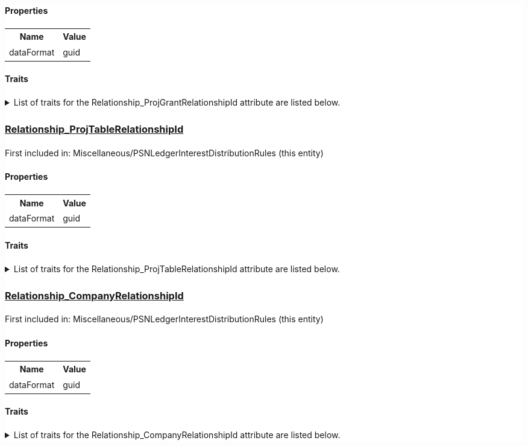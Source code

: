 #### Properties

<table><tr><th>Name</th><th>Value</th></tr><tr><td>dataFormat</td><td>guid</td></tr></table>

#### Traits

<details><summary>List of traits for the Relationship_ProjGrantRelationshipId attribute are listed below.</summary></details>

### <a href=#Relationship_ProjTableRelationshipId name="Relationship_ProjTableRelationshipId">Relationship_ProjTableRelationshipId</a>

First included in: Miscellaneous/PSNLedgerInterestDistributionRules (this entity)  

#### Properties

<table><tr><th>Name</th><th>Value</th></tr><tr><td>dataFormat</td><td>guid</td></tr></table>

#### Traits

<details><summary>List of traits for the Relationship_ProjTableRelationshipId attribute are listed below.</summary></details>

### <a href=#Relationship_CompanyRelationshipId name="Relationship_CompanyRelationshipId">Relationship_CompanyRelationshipId</a>

First included in: Miscellaneous/PSNLedgerInterestDistributionRules (this entity)  

#### Properties

<table><tr><th>Name</th><th>Value</th></tr><tr><td>dataFormat</td><td>guid</td></tr></table>

#### Traits

<details><summary>List of traits for the Relationship_CompanyRelationshipId attribute are listed below.</summary></details>
